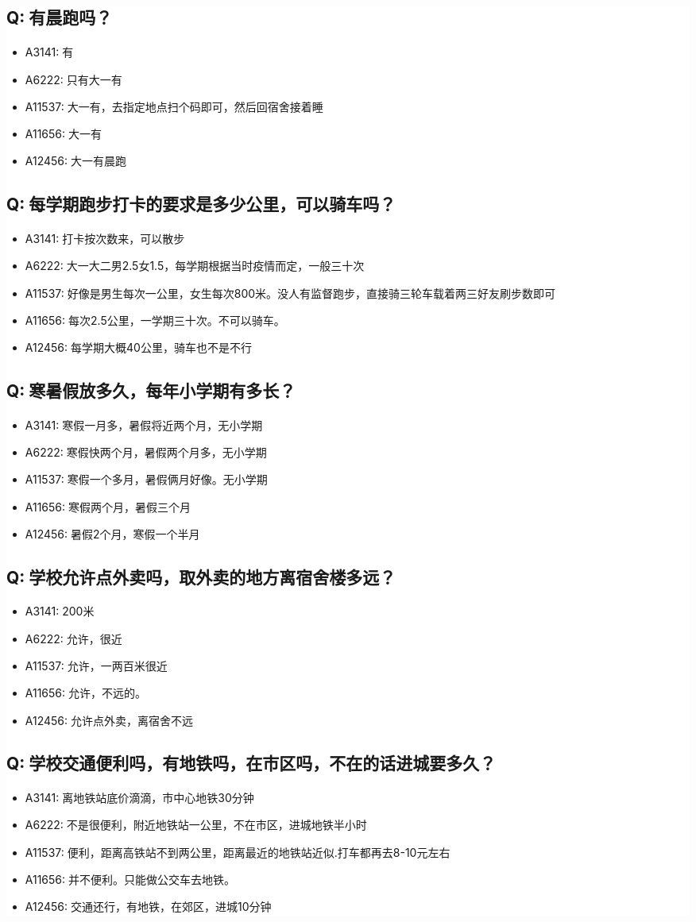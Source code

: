 ## Q: 有晨跑吗？

- A3141: 有

- A6222: 只有大一有

- A11537: 大一有，去指定地点扫个码即可，然后回宿舍接着睡

- A11656: 大一有

- A12456: 大一有晨跑

## Q: 每学期跑步打卡的要求是多少公里，可以骑车吗？

- A3141: 打卡按次数来，可以散步

- A6222: 大一大二男2.5女1.5，每学期根据当时疫情而定，一般三十次

- A11537: 好像是男生每次一公里，女生每次800米。没人有监督跑步，直接骑三轮车载着两三好友刷步数即可

- A11656: 每次2.5公里，一学期三十次。不可以骑车。

- A12456: 每学期大概40公里，骑车也不是不行

## Q: 寒暑假放多久，每年小学期有多长？

- A3141: 寒假一月多，暑假将近两个月，无小学期

- A6222: 寒假快两个月，暑假两个月多，无小学期

- A11537: 寒假一个多月，暑假俩月好像。无小学期

- A11656: 寒假两个月，暑假三个月

- A12456: 暑假2个月，寒假一个半月

## Q: 学校允许点外卖吗，取外卖的地方离宿舍楼多远？

- A3141: 200米

- A6222: 允许，很近

- A11537: 允许，一两百米很近

- A11656: 允许，不远的。

- A12456: 允许点外卖，离宿舍不远

## Q: 学校交通便利吗，有地铁吗，在市区吗，不在的话进城要多久？

- A3141: 离地铁站底价滴滴，市中心地铁30分钟

- A6222: 不是很便利，附近地铁站一公里，不在市区，进城地铁半小时

- A11537: 便利，距离高铁站不到两公里，距离最近的地铁站近似.打车都再去8-10元左右

- A11656: 并不便利。只能做公交车去地铁。

- A12456: 交通还行，有地铁，在郊区，进城10分钟
